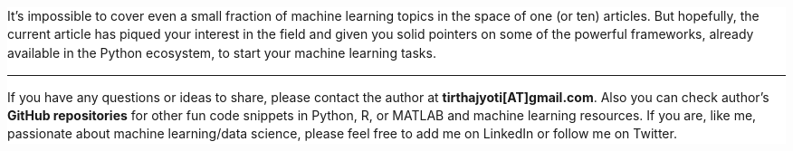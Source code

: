 It’s impossible to cover even a small fraction of machine learning topics in the space of one (or ten) articles. But hopefully, the current article has piqued your interest in the field and given you solid pointers on some of the powerful frameworks, already available in the Python ecosystem, to start your machine learning tasks.

---

If you have any questions or ideas to share, please contact the author at **tirthajyoti[AT]gmail.com**. Also you can check author’s **GitHub repositories** for other fun code snippets in Python, R, or MATLAB and machine learning resources. If you are, like me, passionate about machine learning/data science, please feel free to add me on LinkedIn or follow me on Twitter.
